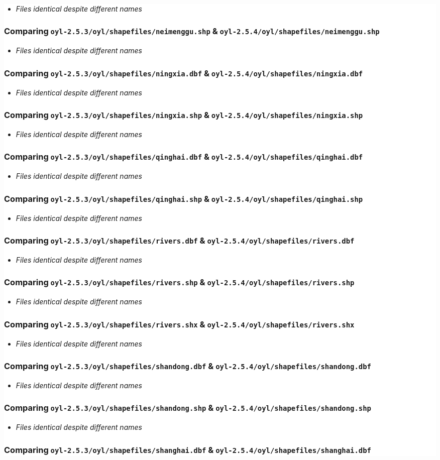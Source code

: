  * *Files identical despite different names*

### Comparing `oyl-2.5.3/oyl/shapefiles/neimenggu.shp` & `oyl-2.5.4/oyl/shapefiles/neimenggu.shp`

 * *Files identical despite different names*

### Comparing `oyl-2.5.3/oyl/shapefiles/ningxia.dbf` & `oyl-2.5.4/oyl/shapefiles/ningxia.dbf`

 * *Files identical despite different names*

### Comparing `oyl-2.5.3/oyl/shapefiles/ningxia.shp` & `oyl-2.5.4/oyl/shapefiles/ningxia.shp`

 * *Files identical despite different names*

### Comparing `oyl-2.5.3/oyl/shapefiles/qinghai.dbf` & `oyl-2.5.4/oyl/shapefiles/qinghai.dbf`

 * *Files identical despite different names*

### Comparing `oyl-2.5.3/oyl/shapefiles/qinghai.shp` & `oyl-2.5.4/oyl/shapefiles/qinghai.shp`

 * *Files identical despite different names*

### Comparing `oyl-2.5.3/oyl/shapefiles/rivers.dbf` & `oyl-2.5.4/oyl/shapefiles/rivers.dbf`

 * *Files identical despite different names*

### Comparing `oyl-2.5.3/oyl/shapefiles/rivers.shp` & `oyl-2.5.4/oyl/shapefiles/rivers.shp`

 * *Files identical despite different names*

### Comparing `oyl-2.5.3/oyl/shapefiles/rivers.shx` & `oyl-2.5.4/oyl/shapefiles/rivers.shx`

 * *Files identical despite different names*

### Comparing `oyl-2.5.3/oyl/shapefiles/shandong.dbf` & `oyl-2.5.4/oyl/shapefiles/shandong.dbf`

 * *Files identical despite different names*

### Comparing `oyl-2.5.3/oyl/shapefiles/shandong.shp` & `oyl-2.5.4/oyl/shapefiles/shandong.shp`

 * *Files identical despite different names*

### Comparing `oyl-2.5.3/oyl/shapefiles/shanghai.dbf` & `oyl-2.5.4/oyl/shapefiles/shanghai.dbf`
